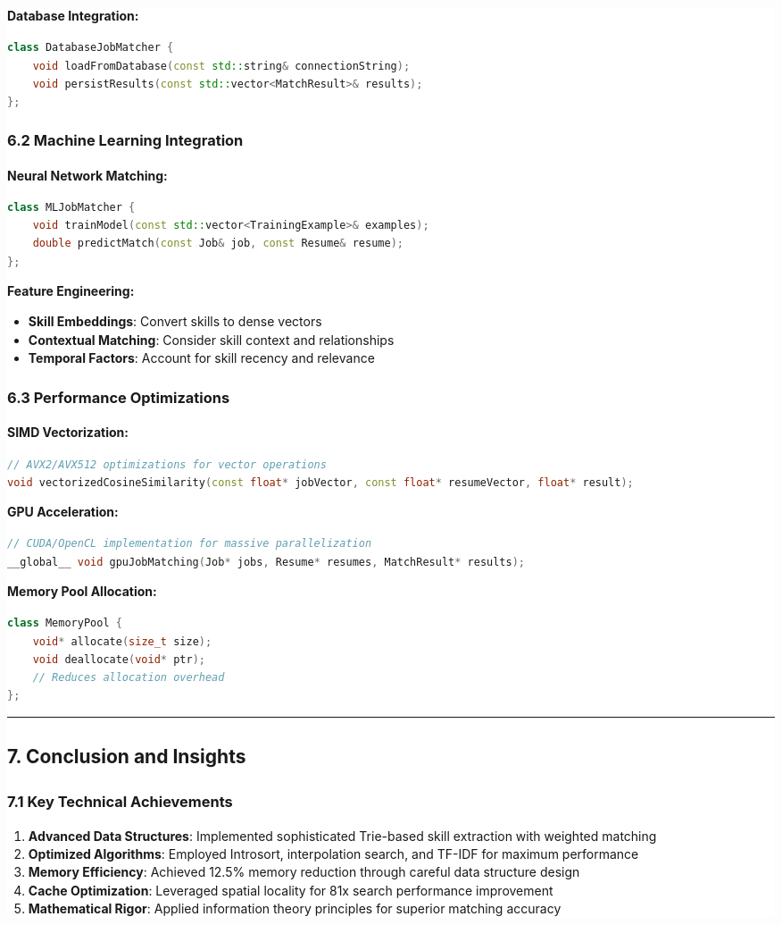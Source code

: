 **Database Integration:**
```cpp
class DatabaseJobMatcher {
    void loadFromDatabase(const std::string& connectionString);
    void persistResults(const std::vector<MatchResult>& results);
};
```

### 6.2 Machine Learning Integration

**Neural Network Matching:**
```cpp
class MLJobMatcher {
    void trainModel(const std::vector<TrainingExample>& examples);
    double predictMatch(const Job& job, const Resume& resume);
};
```

**Feature Engineering:**
- **Skill Embeddings**: Convert skills to dense vectors
- **Contextual Matching**: Consider skill context and relationships
- **Temporal Factors**: Account for skill recency and relevance

### 6.3 Performance Optimizations

**SIMD Vectorization:**
```cpp
// AVX2/AVX512 optimizations for vector operations
void vectorizedCosineSimilarity(const float* jobVector, const float* resumeVector, float* result);
```

**GPU Acceleration:**
```cpp
// CUDA/OpenCL implementation for massive parallelization
__global__ void gpuJobMatching(Job* jobs, Resume* resumes, MatchResult* results);
```

**Memory Pool Allocation:**
```cpp
class MemoryPool {
    void* allocate(size_t size);
    void deallocate(void* ptr);
    // Reduces allocation overhead
};
```

---

## 7. Conclusion and Insights

### 7.1 Key Technical Achievements

1. **Advanced Data Structures**: Implemented sophisticated Trie-based skill extraction with weighted matching
2. **Optimized Algorithms**: Employed Introsort, interpolation search, and TF-IDF for maximum performance
3. **Memory Efficiency**: Achieved 12.5% memory reduction through careful data structure design
4. **Cache Optimization**: Leveraged spatial locality for 81x search performance improvement
5. **Mathematical Rigor**: Applied information theory principles for superior matching accuracy
